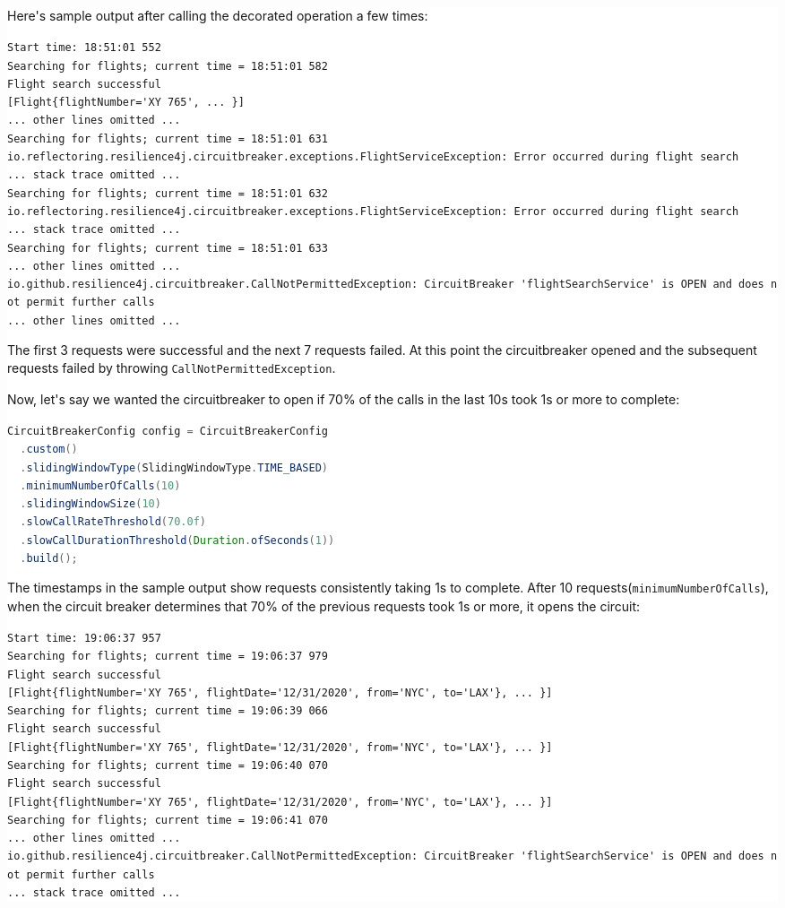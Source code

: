 Here's sample output after calling the decorated operation a few times:

```
Start time: 18:51:01 552
Searching for flights; current time = 18:51:01 582
Flight search successful
[Flight{flightNumber='XY 765', ... }]
... other lines omitted ...
Searching for flights; current time = 18:51:01 631
io.reflectoring.resilience4j.circuitbreaker.exceptions.FlightServiceException: Error occurred during flight search
... stack trace omitted ...
Searching for flights; current time = 18:51:01 632
io.reflectoring.resilience4j.circuitbreaker.exceptions.FlightServiceException: Error occurred during flight search
... stack trace omitted ...
Searching for flights; current time = 18:51:01 633
... other lines omitted ...
io.github.resilience4j.circuitbreaker.CallNotPermittedException: CircuitBreaker 'flightSearchService' is OPEN and does not permit further calls
... other lines omitted ...
```

The first 3 requests were successful and the next 7 requests failed. At this point the circuitbreaker opened and the subsequent requests failed by throwing `CallNotPermittedException`.

Now, let's say we wanted the circuitbreaker to open if 70% of the calls in the last 10s took 1s or more to complete:

```java
CircuitBreakerConfig config = CircuitBreakerConfig
  .custom()
  .slidingWindowType(SlidingWindowType.TIME_BASED)
  .minimumNumberOfCalls(10)
  .slidingWindowSize(10)
  .slowCallRateThreshold(70.0f)
  .slowCallDurationThreshold(Duration.ofSeconds(1))
  .build();
```

The timestamps in the sample output show requests consistently taking 1s to complete. After 10 requests(`minimumNumberOfCalls`), when the circuit breaker determines that 70% of the previous requests took 1s or more, it opens the circuit:

```
Start time: 19:06:37 957
Searching for flights; current time = 19:06:37 979
Flight search successful
[Flight{flightNumber='XY 765', flightDate='12/31/2020', from='NYC', to='LAX'}, ... }]
Searching for flights; current time = 19:06:39 066
Flight search successful
[Flight{flightNumber='XY 765', flightDate='12/31/2020', from='NYC', to='LAX'}, ... }]
Searching for flights; current time = 19:06:40 070
Flight search successful
[Flight{flightNumber='XY 765', flightDate='12/31/2020', from='NYC', to='LAX'}, ... }]
Searching for flights; current time = 19:06:41 070
... other lines omitted ...
io.github.resilience4j.circuitbreaker.CallNotPermittedException: CircuitBreaker 'flightSearchService' is OPEN and does not permit further calls
... stack trace omitted ...
```
